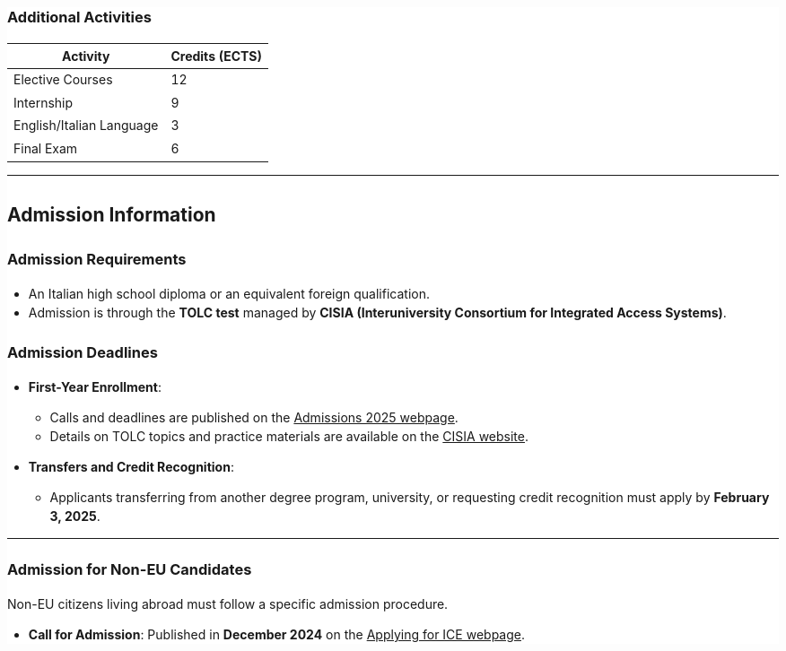 
### **Additional Activities**  

| **Activity**               | **Credits (ECTS)** |  
|-----------------------------|--------------------|  
| Elective Courses            | 12                 |  
| Internship                  | 9                  |  
| English/Italian Language    | 3                  |  
| Final Exam                  | 6                  |  

---

## Admission Information

### Admission Requirements  
- An Italian high school diploma or an equivalent foreign qualification.  
- Admission is through the **TOLC test** managed by **CISIA (Interuniversity Consortium for Integrated Access Systems)**.  

### Admission Deadlines
- **First-Year Enrollment**:  
  - Calls and deadlines are published on the [Admissions 2025 webpage](#).  
  - Details on TOLC topics and practice materials are available on the [CISIA website](https://www.cisiaonline.it).  

- **Transfers and Credit Recognition**:  
  - Applicants transferring from another degree program, university, or requesting credit recognition must apply by **February 3, 2025**.  

---

### Admission for Non-EU Candidates  

Non-EU citizens living abroad must follow a specific admission procedure.  
- **Call for Admission**: Published in **December 2024** on the [Applying for ICE webpage](#).  
